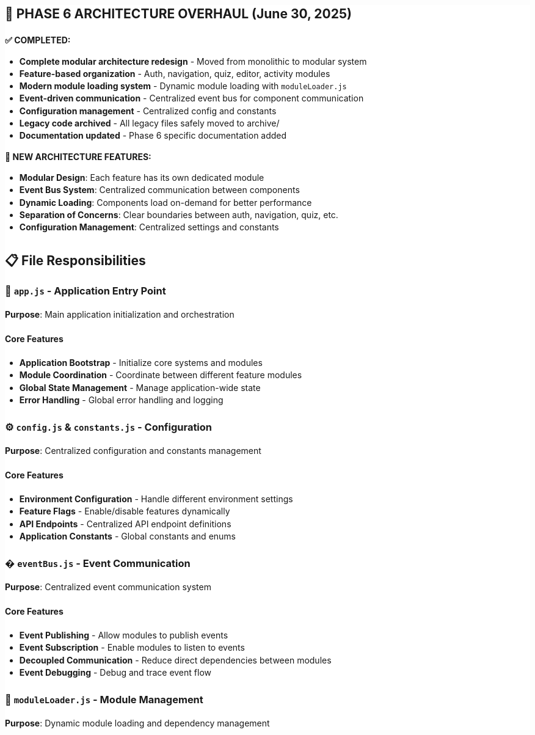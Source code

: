 ## 🚨 **PHASE 6 ARCHITECTURE OVERHAUL (June 30, 2025)**

**✅ COMPLETED:**
- **Complete modular architecture redesign** - Moved from monolithic to modular system
- **Feature-based organization** - Auth, navigation, quiz, editor, activity modules
- **Modern module loading system** - Dynamic module loading with `moduleLoader.js`
- **Event-driven communication** - Centralized event bus for component communication
- **Configuration management** - Centralized config and constants
- **Legacy code archived** - All legacy files safely moved to archive/
- **Documentation updated** - Phase 6 specific documentation added

**🔧 NEW ARCHITECTURE FEATURES:**
- **Modular Design**: Each feature has its own dedicated module
- **Event Bus System**: Centralized communication between components
- **Dynamic Loading**: Components load on-demand for better performance
- **Separation of Concerns**: Clear boundaries between auth, navigation, quiz, etc.
- **Configuration Management**: Centralized settings and constants

## 📋 **File Responsibilities**

### **🚀 `app.js` - Application Entry Point**
**Purpose**: Main application initialization and orchestration

#### **Core Features**
- **Application Bootstrap** - Initialize core systems and modules
- **Module Coordination** - Coordinate between different feature modules
- **Global State Management** - Manage application-wide state
- **Error Handling** - Global error handling and logging

### **⚙️ `config.js` & `constants.js` - Configuration**
**Purpose**: Centralized configuration and constants management

#### **Core Features**
- **Environment Configuration** - Handle different environment settings
- **Feature Flags** - Enable/disable features dynamically
- **API Endpoints** - Centralized API endpoint definitions
- **Application Constants** - Global constants and enums

### **� `eventBus.js` - Event Communication**
**Purpose**: Centralized event communication system

#### **Core Features**
- **Event Publishing** - Allow modules to publish events
- **Event Subscription** - Enable modules to listen to events
- **Decoupled Communication** - Reduce direct dependencies between modules
- **Event Debugging** - Debug and trace event flow

### **🔌 `moduleLoader.js` - Module Management**
**Purpose**: Dynamic module loading and dependency management
